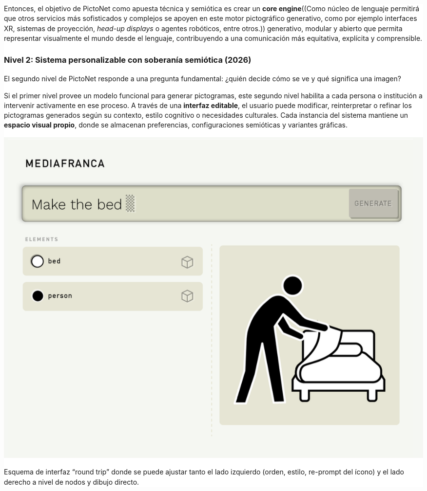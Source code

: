 Entonces, el objetivo de PictoNet como apuesta técnica y semiótica es crear un **core engine**((Como núcleo de lenguaje permitirá que otros servicios más sofisticados y complejos se apoyen en este motor pictográfico generativo, como por ejemplo interfaces XR, sistemas de proyección, _head-up displays_ o agentes robóticos, entre otros.)) generativo, modular y abierto que permita representar visualmente el mundo desde el lenguaje, contribuyendo a una comunicación más equitativa, explícita y comprensible.

### Nivel 2: Sistema personalizable con soberanía semiótica (2026)

El segundo nivel de PictoNet responde a una pregunta fundamental: ¿quién decide cómo se ve y qué significa una imagen?

Si el primer nivel provee un modelo funcional para generar pictogramas, este segundo nivel habilita a cada persona o institución a intervenir activamente en ese proceso. A través de una **interfaz editable**, el usuario puede modificar, reinterpretar o refinar los pictogramas generados según su contexto, estilo cognitivo o necesidades culturales. Cada instancia del sistema mantiene un **espacio visual propio**, donde se almacenan preferencias, configuraciones semióticas y variantes gráficas.

![Esquema de interfaz para la edición de pictogramas](/assets/uploads/2025/03/make-the-bed.png)
<p class='caption'>Esquema de interfaz “round trip” donde se puede ajustar tanto el lado izquierdo (orden, estilo, re-prompt del ícono) y el lado derecho a nivel de nodos y dibujo directo.</p>

